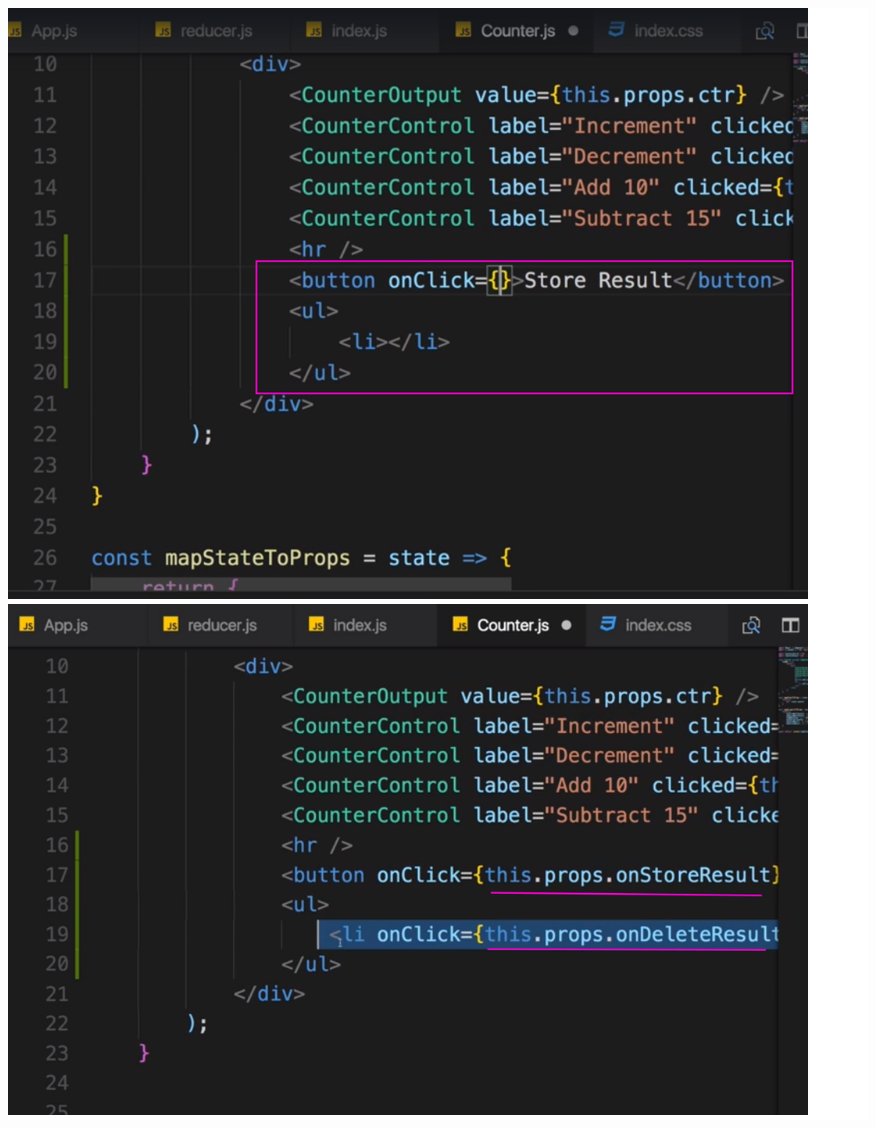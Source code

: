 <img src="./assets/section-14/41.png" alt="smile" width="800" />
<img src="./assets/section-14/42.png" alt="smile" width="800" />